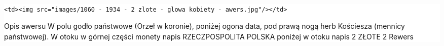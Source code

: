     <td><img src="images/1060 - 1934 - 2 zlote - glowa kobiety - awers.jpg"/></td>
  </tr>
  <tr>
    <th>Opis awersu</th>
    <td>W polu godło państwowe (Orzeł w koronie), poniżej ogona data, pod prawą nogą herb Kościesza (mennicy państwowej). W otoku w górnej części monety napis RZECZPOSPOLITA POLSKA poniżej w otoku napis 2 ZŁOTE 2</td>
  </tr>
  <tr>
    <th>Rewers</th>